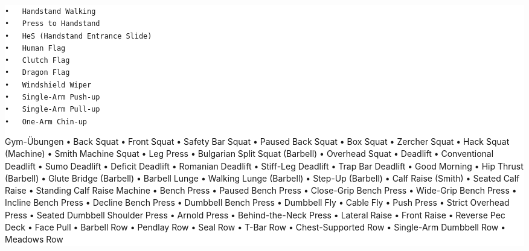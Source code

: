 	•	Handstand Walking
	•	Press to Handstand
	•	HeS (Handstand Entrance Slide)
	•	Human Flag
	•	Clutch Flag
	•	Dragon Flag
	•	Windshield Wiper
	•	Single-Arm Push-up
	•	Single-Arm Pull-up
	•	One-Arm Chin-up

Gym-Übungen
	•	Back Squat
	•	Front Squat
	•	Safety Bar Squat
	•	Paused Back Squat
	•	Box Squat
	•	Zercher Squat
	•	Hack Squat (Machine)
	•	Smith Machine Squat
	•	Leg Press
	•	Bulgarian Split Squat (Barbell)
	•	Overhead Squat
	•	Deadlift
	•	Conventional Deadlift
	•	Sumo Deadlift
	•	Deficit Deadlift
	•	Romanian Deadlift
	•	Stiff-Leg Deadlift
	•	Trap Bar Deadlift
	•	Good Morning
	•	Hip Thrust (Barbell)
	•	Glute Bridge (Barbell)
	•	Barbell Lunge
	•	Walking Lunge (Barbell)
	•	Step-Up (Barbell)
	•	Calf Raise (Smith)
	•	Seated Calf Raise
	•	Standing Calf Raise Machine
	•	Bench Press
	•	Paused Bench Press
	•	Close-Grip Bench Press
	•	Wide-Grip Bench Press
	•	Incline Bench Press
	•	Decline Bench Press
	•	Dumbbell Bench Press
	•	Dumbbell Fly
	•	Cable Fly
	•	Push Press
	•	Strict Overhead Press
	•	Seated Dumbbell Shoulder Press
	•	Arnold Press
	•	Behind-the-Neck Press
	•	Lateral Raise
	•	Front Raise
	•	Reverse Pec Deck
	•	Face Pull
	•	Barbell Row
	•	Pendlay Row
	•	Seal Row
	•	T-Bar Row
	•	Chest-Supported Row
	•	Single-Arm Dumbbell Row
	•	Meadows Row